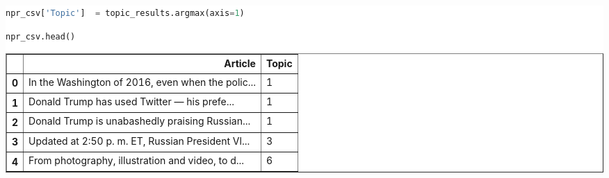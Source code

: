 
```python
npr_csv['Topic']  = topic_results.argmax(axis=1)
```


```python
npr_csv.head()
```




<div>
<style scoped>
    .dataframe tbody tr th:only-of-type {
        vertical-align: middle;
    }

    .dataframe tbody tr th {
        vertical-align: top;
    }

    .dataframe thead th {
        text-align: right;
    }
</style>
<table border="1" class="dataframe">
  <thead>
    <tr style="text-align: right;">
      <th></th>
      <th>Article</th>
      <th>Topic</th>
    </tr>
  </thead>
  <tbody>
    <tr>
      <th>0</th>
      <td>In the Washington of 2016, even when the polic...</td>
      <td>1</td>
    </tr>
    <tr>
      <th>1</th>
      <td>Donald Trump has used Twitter  —   his prefe...</td>
      <td>1</td>
    </tr>
    <tr>
      <th>2</th>
      <td>Donald Trump is unabashedly praising Russian...</td>
      <td>1</td>
    </tr>
    <tr>
      <th>3</th>
      <td>Updated at 2:50 p. m. ET, Russian President Vl...</td>
      <td>3</td>
    </tr>
    <tr>
      <th>4</th>
      <td>From photography, illustration and video, to d...</td>
      <td>6</td>
    </tr>
  </tbody>
</table>
</div>
